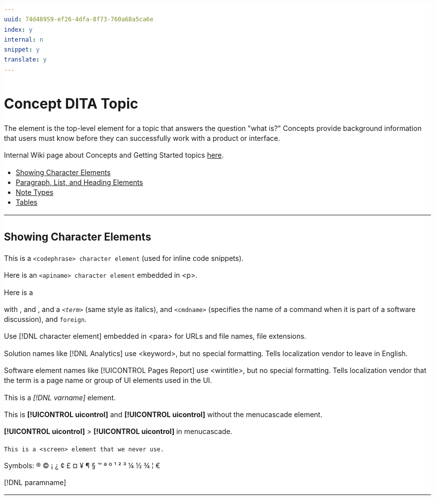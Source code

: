 ```yaml
---
uuid: 74d48959-ef26-4dfa-8f73-760a68a5ca6e
index: y
internal: n
snippet: y
translate: y
---
```


# Concept DITA Topic

The <concept> element is the top-level element for a topic that answers the question "what is?" Concepts provide background information that users must know before they can successfully work with a product or interface.

Internal Wiki page about Concepts and Getting Started topics [here](https://wiki.corp.adobe.com/display/techpubs/Concepts+and+Getting+Started+Topics).

* [Showing Character Elements](concept-topic.md#section_89F4BC1B22EF491AB3CD3D0C597DAFD1)
* [Paragraph, List, and Heading Elements](concept-topic.md#section_8F95FA67E8A94723BC0967FDCFA7997D)
* [Note Types](concept-topic.md#section_FBAC1698568B4E58B68F0E1EF2CE8D60)
* [Tables](concept-topic.md#section_A5C0A9AA844E4E70942000746890084B)

---

## Showing Character Elements

This is a `<codephrase> character element` (used for inline code snippets).

Here is an `<apiname> character element` embedded in &lt;p&gt;.

Here is a <p> with **<bold>**, and *<italics>*, and a *`<term>`* (same style as italics), and `<cmdname>` (specifies the name of a command when it is part of a software discussion), and `foreign`.

Use [!DNL <filepath> character element] embedded in &lt;para&gt; for URLs and file names, file extensions.

Solution names like [!DNL Analytics] use &lt;keyword&gt;, but no special formatting. Tells localization vendor to leave in English.

Software element names like [!UICONTROL Pages Report] use &lt;wintitle&gt;, but no special formatting. Tells localization vendor that the term is a page name or group of UI elements used in the UI.

This is a *[!DNL varname]* element.

This is **[!UICONTROL uicontrol]** and **[!UICONTROL uicontrol]** without the menucascade element.

**[!UICONTROL uicontrol]** > **[!UICONTROL uicontrol]** in menucascade.

`This is a <screen> element that we never use.`

Symbols: ® © ¡ ¿ ¢ £ ¤ ¥ ¶ § ™ ª º ¹ ² ³ ¼ ½ ¾ ¦ €

[!DNL paramname]

---